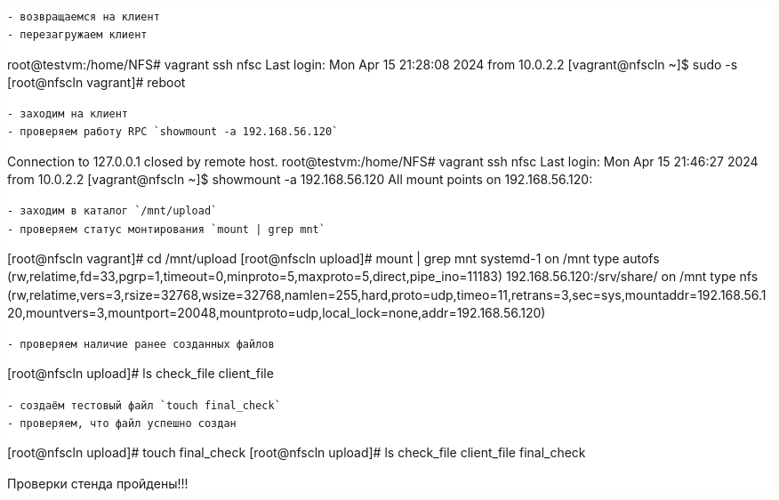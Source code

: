 ```
- возвращаемся на клиент
- перезагружаем клиент 
```
root@testvm:/home/NFS# vagrant ssh nfsc
Last login: Mon Apr 15 21:28:08 2024 from 10.0.2.2
[vagrant@nfscln ~]$ sudo -s
[root@nfscln vagrant]# reboot
```
- заходим на клиент 
- проверяем работу RPC `showmount -a 192.168.56.120`
```
Connection to 127.0.0.1 closed by remote host.
root@testvm:/home/NFS# vagrant ssh nfsc
Last login: Mon Apr 15 21:46:27 2024 from 10.0.2.2
[vagrant@nfscln ~]$ showmount -a 192.168.56.120
All mount points on 192.168.56.120:
```
- заходим в каталог `/mnt/upload` 
- проверяем статус монтирования `mount | grep mnt`
```
[root@nfscln vagrant]# cd /mnt/upload
[root@nfscln upload]# mount | grep mnt
systemd-1 on /mnt type autofs (rw,relatime,fd=33,pgrp=1,timeout=0,minproto=5,maxproto=5,direct,pipe_ino=11183)
192.168.56.120:/srv/share/ on /mnt type nfs (rw,relatime,vers=3,rsize=32768,wsize=32768,namlen=255,hard,proto=udp,timeo=11,retrans=3,sec=sys,mountaddr=192.168.56.120,mountvers=3,mountport=20048,mountproto=udp,local_lock=none,addr=192.168.56.120)
```
- проверяем наличие ранее созданных файлов
```
[root@nfscln upload]# ls
check_file  client_file
```
- создаём тестовый файл `touch final_check` 
- проверяем, что файл успешно создан 
```
[root@nfscln upload]# touch final_check
[root@nfscln upload]# ls
check_file  client_file  final_check

Проверки стенда пройдены!!!



